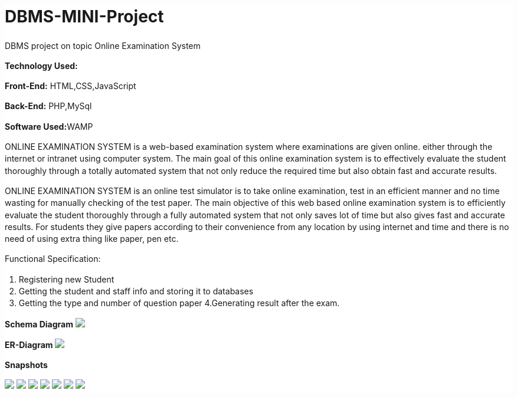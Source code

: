 # DBMS-MINI-Project
 DBMS project on topic Online Examination System

<b>Technology Used:</b>

<b>Front-End:</b> HTML,CSS,JavaScript

<b>Back-End:</b> PHP,MySql



<b>Software Used:</b>WAMP

ONLINE EXAMINATION SYSTEM is a web-based examination system where
examinations are given online. either through the internet or intranet using computer
system. The main goal of this online examination system is to effectively evaluate the
student thoroughly through a totally automated system that not only reduce the required
time but also obtain fast and accurate results.


ONLINE EXAMINATION SYSTEM is an online test simulator is to take online
examination, test in an efficient manner and no time wasting for manually checking of the
test paper. The main objective of this web based online examination system is to
efficiently evaluate the student thoroughly through a fully automated system that not only
saves lot of time but also gives fast and accurate results. For students they give papers
according to their convenience from any location by using internet and time and there is
no need of using extra thing like paper, pen etc.


Functional Specification:

1. Registering new Student
2. Getting the student and staff info and storing it to databases
3. Getting the type and number of question paper
4.Generating result after the exam.


<b>Schema Diagram</b>
 <img src="https://imgur.com/CEVPaEm.png" width=100%>
 
 
<b>ER-Diagram</b>
<img src="https://imgur.com/cXSgrXO.png" width=100%>

<b>Snapshots</b>

<img src="https://imgur.com/k8uCKmF.png" width=100%>
<img src="https://imgur.com/elXTDUL.png" width=100%>
<img src="https://imgur.com/boG3UD5.png" width=100%>

<img src="https://imgur.com/k3eLTbx.png" width=100%>

<img src="https://imgur.com/rqazZfl.png" width=100%>

<img src="https://imgur.com/gdsCmoY.png" width=100%>

<img src="https://imgur.com/tReWRcw.png" width=100%>


